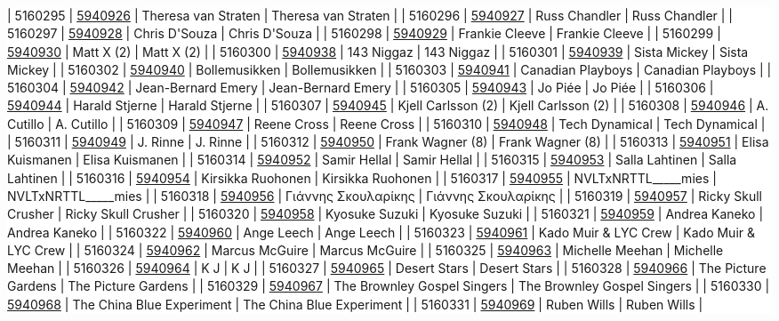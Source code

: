 | 5160295 | [5940926](https://www.discogs.com/artist/5940926) | Theresa van Straten | Theresa van Straten |
| 5160296 | [5940927](https://www.discogs.com/artist/5940927) | Russ Chandler | Russ Chandler |
| 5160297 | [5940928](https://www.discogs.com/artist/5940928) | Chris D'Souza | Chris D'Souza |
| 5160298 | [5940929](https://www.discogs.com/artist/5940929) | Frankie Cleeve | Frankie Cleeve |
| 5160299 | [5940930](https://www.discogs.com/artist/5940930) | Matt X (2) | Matt X (2) |
| 5160300 | [5940938](https://www.discogs.com/artist/5940938) | 143 Niggaz | 143 Niggaz |
| 5160301 | [5940939](https://www.discogs.com/artist/5940939) | Sista Mickey | Sista Mickey |
| 5160302 | [5940940](https://www.discogs.com/artist/5940940) | Bollemusikken | Bollemusikken |
| 5160303 | [5940941](https://www.discogs.com/artist/5940941) | Canadian Playboys | Canadian Playboys |
| 5160304 | [5940942](https://www.discogs.com/artist/5940942) | Jean-Bernard Emery | Jean-Bernard Emery |
| 5160305 | [5940943](https://www.discogs.com/artist/5940943) | Jo Piée | Jo Piée |
| 5160306 | [5940944](https://www.discogs.com/artist/5940944) | Harald Stjerne | Harald Stjerne |
| 5160307 | [5940945](https://www.discogs.com/artist/5940945) | Kjell Carlsson (2) | Kjell Carlsson (2) |
| 5160308 | [5940946](https://www.discogs.com/artist/5940946) | A. Cutillo | A. Cutillo |
| 5160309 | [5940947](https://www.discogs.com/artist/5940947) | Reene Cross | Reene Cross |
| 5160310 | [5940948](https://www.discogs.com/artist/5940948) | Tech Dynamical | Tech Dynamical |
| 5160311 | [5940949](https://www.discogs.com/artist/5940949) | J. Rinne | J. Rinne |
| 5160312 | [5940950](https://www.discogs.com/artist/5940950) | Frank Wagner (8) | Frank Wagner (8) |
| 5160313 | [5940951](https://www.discogs.com/artist/5940951) | Elisa Kuismanen | Elisa Kuismanen |
| 5160314 | [5940952](https://www.discogs.com/artist/5940952) | Samir Hellal | Samir Hellal |
| 5160315 | [5940953](https://www.discogs.com/artist/5940953) | Salla Lahtinen | Salla Lahtinen |
| 5160316 | [5940954](https://www.discogs.com/artist/5940954) | Kirsikka Ruohonen | Kirsikka Ruohonen |
| 5160317 | [5940955](https://www.discogs.com/artist/5940955) | NVLTxNRTTL_____mies | NVLTxNRTTL_____mies |
| 5160318 | [5940956](https://www.discogs.com/artist/5940956) | Γιάννης Σκουλαρίκης | Γιάννης Σκουλαρίκης |
| 5160319 | [5940957](https://www.discogs.com/artist/5940957) | Ricky Skull Crusher | Ricky Skull Crusher |
| 5160320 | [5940958](https://www.discogs.com/artist/5940958) | Kyosuke Suzuki | Kyosuke Suzuki |
| 5160321 | [5940959](https://www.discogs.com/artist/5940959) | Andrea Kaneko | Andrea Kaneko |
| 5160322 | [5940960](https://www.discogs.com/artist/5940960) | Ange Leech | Ange Leech |
| 5160323 | [5940961](https://www.discogs.com/artist/5940961) | Kado Muir & LYC Crew | Kado Muir & LYC Crew |
| 5160324 | [5940962](https://www.discogs.com/artist/5940962) | Marcus McGuire | Marcus McGuire |
| 5160325 | [5940963](https://www.discogs.com/artist/5940963) | Michelle Meehan | Michelle Meehan |
| 5160326 | [5940964](https://www.discogs.com/artist/5940964) | K J | K J |
| 5160327 | [5940965](https://www.discogs.com/artist/5940965) | Desert Stars | Desert Stars |
| 5160328 | [5940966](https://www.discogs.com/artist/5940966) | The Picture Gardens | The Picture Gardens |
| 5160329 | [5940967](https://www.discogs.com/artist/5940967) | The Brownley Gospel Singers | The Brownley Gospel Singers |
| 5160330 | [5940968](https://www.discogs.com/artist/5940968) | The China Blue Experiment | The China Blue Experiment |
| 5160331 | [5940969](https://www.discogs.com/artist/5940969) | Ruben Wills | Ruben Wills |